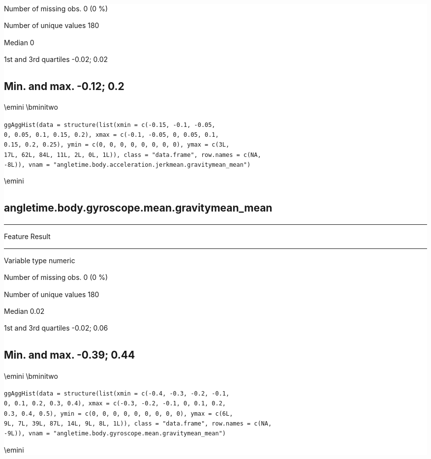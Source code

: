 Number of missing obs.          0 (0 %)

Number of unique values             180

Median                                0

1st and 3rd quartiles       -0.02; 0.02

Min. and max.                -0.12; 0.2
---------------------------------------


\emini
\bminitwo
```{r 'Var-50-angletime-body-acceleration-jerkmean-gravitymean-mean', echo=FALSE, fig.width=4, fig.height=3, message=FALSE, warning=FALSE}
ggAggHist(data = structure(list(xmin = c(-0.15, -0.1, -0.05, 
0, 0.05, 0.1, 0.15, 0.2), xmax = c(-0.1, -0.05, 0, 0.05, 0.1, 
0.15, 0.2, 0.25), ymin = c(0, 0, 0, 0, 0, 0, 0, 0), ymax = c(3L, 
17L, 62L, 84L, 11L, 2L, 0L, 1L)), class = "data.frame", row.names = c(NA, 
-8L)), vnam = "angletime.body.acceleration.jerkmean.gravitymean_mean")
```

\emini






## angletime.body.gyroscope.mean.gravitymean\_mean



---------------------------------------
Feature                          Result
------------------------- -------------
Variable type                   numeric

Number of missing obs.          0 (0 %)

Number of unique values             180

Median                             0.02

1st and 3rd quartiles       -0.02; 0.06

Min. and max.               -0.39; 0.44
---------------------------------------


\emini
\bminitwo
```{r 'Var-51-angletime-body-gyroscope-mean-gravitymean-mean', echo=FALSE, fig.width=4, fig.height=3, message=FALSE, warning=FALSE}
ggAggHist(data = structure(list(xmin = c(-0.4, -0.3, -0.2, -0.1, 
0, 0.1, 0.2, 0.3, 0.4), xmax = c(-0.3, -0.2, -0.1, 0, 0.1, 0.2, 
0.3, 0.4, 0.5), ymin = c(0, 0, 0, 0, 0, 0, 0, 0, 0), ymax = c(6L, 
9L, 7L, 39L, 87L, 14L, 9L, 8L, 1L)), class = "data.frame", row.names = c(NA, 
-9L)), vnam = "angletime.body.gyroscope.mean.gravitymean_mean")
```

\emini
